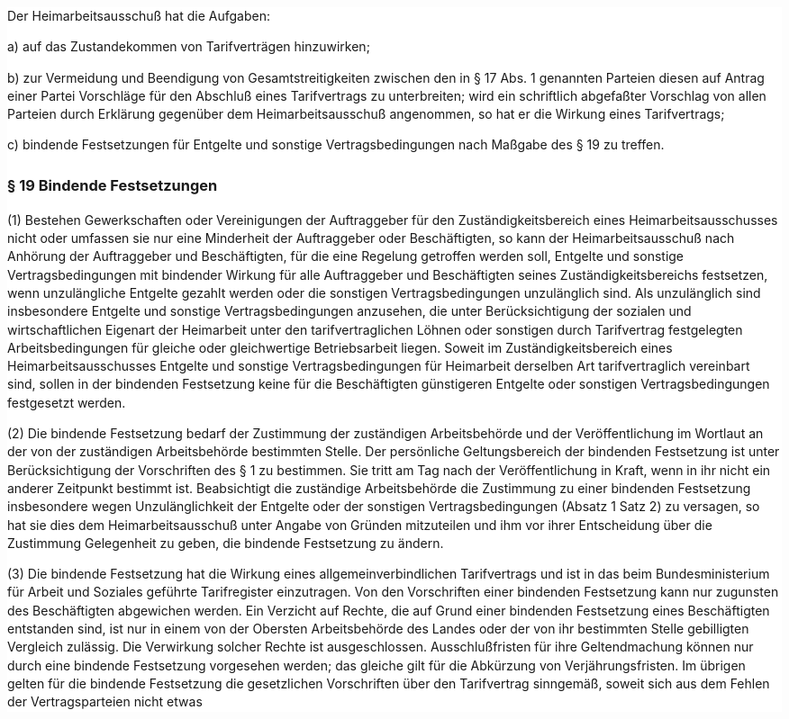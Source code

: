 Der Heimarbeitsausschuß hat die Aufgaben:

a)  auf das Zustandekommen von Tarifverträgen hinzuwirken;


b)  zur Vermeidung und Beendigung von Gesamtstreitigkeiten zwischen den in
    § 17 Abs. 1 genannten Parteien diesen auf Antrag einer Partei
    Vorschläge für den Abschluß eines Tarifvertrags zu unterbreiten; wird
    ein schriftlich abgefaßter Vorschlag von allen Parteien durch
    Erklärung gegenüber dem Heimarbeitsausschuß angenommen, so hat er die
    Wirkung eines Tarifvertrags;


c)  bindende Festsetzungen für Entgelte und sonstige Vertragsbedingungen
    nach Maßgabe des § 19 zu treffen.





### § 19 Bindende Festsetzungen

(1) Bestehen Gewerkschaften oder Vereinigungen der Auftraggeber für
den Zuständigkeitsbereich eines Heimarbeitsausschusses nicht oder
umfassen sie nur eine Minderheit der Auftraggeber oder Beschäftigten,
so kann der Heimarbeitsausschuß nach Anhörung der Auftraggeber und
Beschäftigten, für die eine Regelung getroffen werden soll, Entgelte
und sonstige Vertragsbedingungen mit bindender Wirkung für alle
Auftraggeber und Beschäftigten seines Zuständigkeitsbereichs
festsetzen, wenn unzulängliche Entgelte gezahlt werden oder die
sonstigen Vertragsbedingungen unzulänglich sind. Als unzulänglich sind
insbesondere Entgelte und sonstige Vertragsbedingungen anzusehen, die
unter Berücksichtigung der sozialen und wirtschaftlichen Eigenart der
Heimarbeit unter den tarifvertraglichen Löhnen oder sonstigen durch
Tarifvertrag festgelegten Arbeitsbedingungen für gleiche oder
gleichwertige Betriebsarbeit liegen. Soweit im Zuständigkeitsbereich
eines Heimarbeitsausschusses Entgelte und sonstige Vertragsbedingungen
für Heimarbeit derselben Art tarifvertraglich vereinbart sind, sollen
in der bindenden Festsetzung keine für die Beschäftigten günstigeren
Entgelte oder sonstigen Vertragsbedingungen festgesetzt werden.

(2) Die bindende Festsetzung bedarf der Zustimmung der zuständigen
Arbeitsbehörde und der Veröffentlichung im Wortlaut an der von der
zuständigen Arbeitsbehörde bestimmten Stelle. Der persönliche
Geltungsbereich der bindenden Festsetzung ist unter Berücksichtigung
der Vorschriften des § 1 zu bestimmen. Sie tritt am Tag nach der
Veröffentlichung in Kraft, wenn in ihr nicht ein anderer Zeitpunkt
bestimmt ist. Beabsichtigt die zuständige Arbeitsbehörde die
Zustimmung zu einer bindenden Festsetzung insbesondere wegen
Unzulänglichkeit der Entgelte oder der sonstigen Vertragsbedingungen
(Absatz 1 Satz 2) zu versagen, so hat sie dies dem Heimarbeitsausschuß
unter Angabe von Gründen mitzuteilen und ihm vor ihrer Entscheidung
über die Zustimmung Gelegenheit zu geben, die bindende Festsetzung zu
ändern.

(3) Die bindende Festsetzung hat die Wirkung eines
allgemeinverbindlichen Tarifvertrags und ist in das beim
Bundesministerium für Arbeit und Soziales geführte Tarifregister
einzutragen. Von den Vorschriften einer bindenden Festsetzung kann nur
zugunsten des Beschäftigten abgewichen werden. Ein Verzicht auf
Rechte, die auf Grund einer bindenden Festsetzung eines Beschäftigten
entstanden sind, ist nur in einem von der Obersten Arbeitsbehörde des
Landes oder der von ihr bestimmten Stelle gebilligten Vergleich
zulässig. Die Verwirkung solcher Rechte ist ausgeschlossen.
Ausschlußfristen für ihre Geltendmachung können nur durch eine
bindende Festsetzung vorgesehen werden; das gleiche gilt für die
Abkürzung von Verjährungsfristen. Im übrigen gelten für die bindende
Festsetzung die gesetzlichen Vorschriften über den Tarifvertrag
sinngemäß, soweit sich aus dem Fehlen der Vertragsparteien nicht etwas
